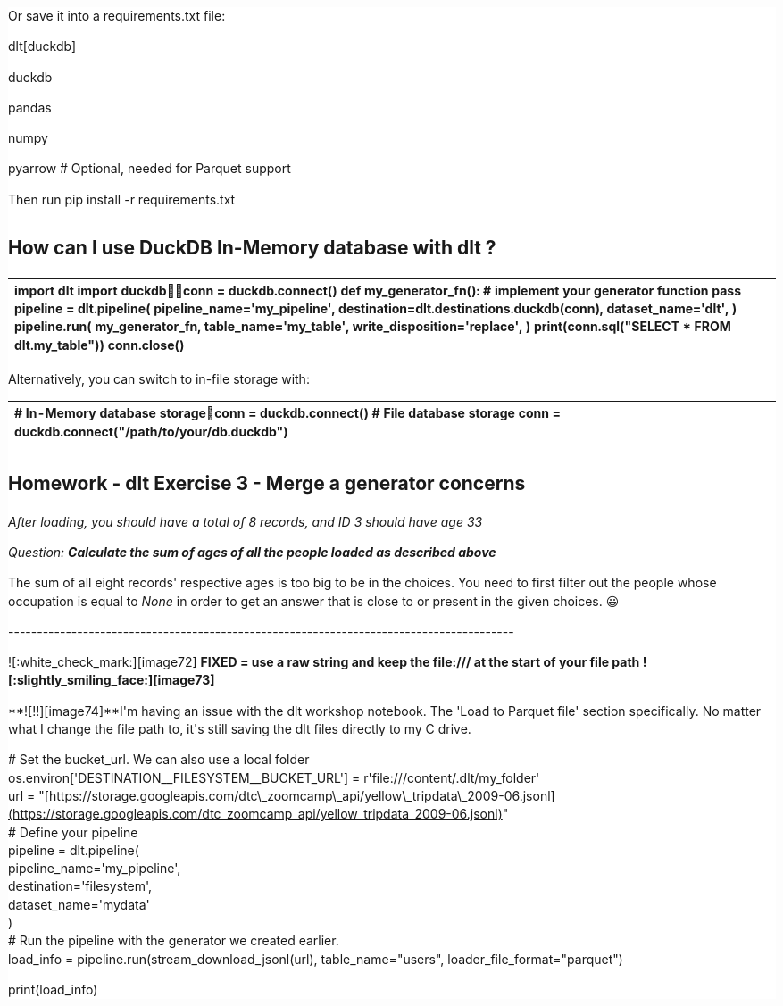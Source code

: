 Or save it into a requirements.txt file:

dlt\[duckdb\]

duckdb

pandas

numpy

pyarrow  \# Optional, needed for Parquet support

Then run pip install \-r requirements.txt

## How can I use DuckDB In-Memory database with dlt ?

| import dlt import duckdbconn \= duckdb.connect() def my\_generator\_fn():    \# implement your generator function    pass pipeline \= dlt.pipeline(    pipeline\_name='my\_pipeline',    destination=dlt.destinations.duckdb(conn),    dataset\_name='dlt', ) pipeline.run(    my\_generator\_fn,     table\_name='my\_table',    write\_disposition='replace', ) print(conn.sql("SELECT \* FROM dlt.my\_table")) conn.close() |
| :---- |

Alternatively, you can switch to in-file storage with:

| \# In-Memory database storageconn \= duckdb.connect() \# File database storage conn \= duckdb.connect("/path/to/your/db.duckdb") |
| :---- |

## Homework \- dlt Exercise 3 \- Merge a generator concerns

*After loading, you should have a total of 8 records, and ID 3 should have age 33*

*Question: **Calculate the sum of ages of all the people loaded as described above***

The sum of all eight records' respective ages is too big to be in the choices. You need to first filter out the people whose occupation is equal to *None* in order to get an answer that is close to or present in the given choices. 😃

\----------------------------------------------------------------------------------------

![:white\_check\_mark:][image72] **FIXED \= use a raw string and keep the file:/// at the start of your file path ![:slightly\_smiling\_face:][image73]**

**![:bangbang:][image74]**I'm having an issue with the dlt workshop notebook. The 'Load to Parquet file' section specifically. No matter what I change the file path to, it's still saving the dlt files directly to my C drive. 

\# Set the bucket\_url. We can also use a local folder  
os.environ\['DESTINATION\_\_FILESYSTEM\_\_BUCKET\_URL'\] \= r'file:///content/.dlt/my\_folder'  
url \= "[https://storage.googleapis.com/dtc\_zoomcamp\_api/yellow\_tripdata\_2009-06.jsonl](https://storage.googleapis.com/dtc_zoomcamp_api/yellow_tripdata_2009-06.jsonl)"  
\# Define your pipeline  
pipeline \= dlt.pipeline(  
    pipeline\_name='my\_pipeline',  
    destination='filesystem',  
    dataset\_name='mydata'  
)  
\# Run the pipeline with the generator we created earlier.  
load\_info \= pipeline.run(stream\_download\_jsonl(url), table\_name="users", loader\_file\_format="parquet")

print(load\_info)

